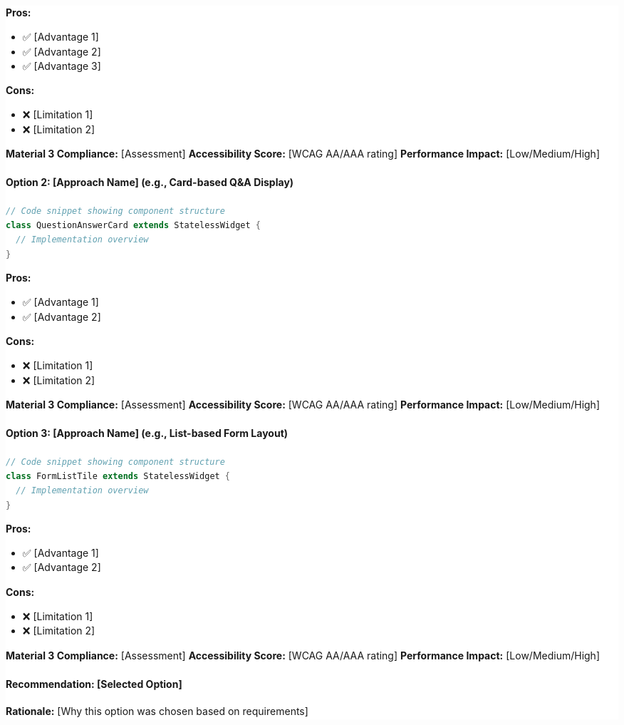 **Pros:**
- ✅ [Advantage 1]
- ✅ [Advantage 2]
- ✅ [Advantage 3]

**Cons:**
- ❌ [Limitation 1]
- ❌ [Limitation 2]

**Material 3 Compliance:** [Assessment]
**Accessibility Score:** [WCAG AA/AAA rating]
**Performance Impact:** [Low/Medium/High]

#### Option 2: [Approach Name] (e.g., Card-based Q&A Display)
```dart
// Code snippet showing component structure
class QuestionAnswerCard extends StatelessWidget {
  // Implementation overview
}
```

**Pros:**
- ✅ [Advantage 1]
- ✅ [Advantage 2]

**Cons:**
- ❌ [Limitation 1]
- ❌ [Limitation 2]

**Material 3 Compliance:** [Assessment]
**Accessibility Score:** [WCAG AA/AAA rating]
**Performance Impact:** [Low/Medium/High]

#### Option 3: [Approach Name] (e.g., List-based Form Layout)
```dart
// Code snippet showing component structure
class FormListTile extends StatelessWidget {
  // Implementation overview
}
```

**Pros:**
- ✅ [Advantage 1]
- ✅ [Advantage 2]

**Cons:**
- ❌ [Limitation 1]
- ❌ [Limitation 2]

**Material 3 Compliance:** [Assessment]
**Accessibility Score:** [WCAG AA/AAA rating]
**Performance Impact:** [Low/Medium/High]

#### Recommendation: [Selected Option]
**Rationale:** [Why this option was chosen based on requirements]
